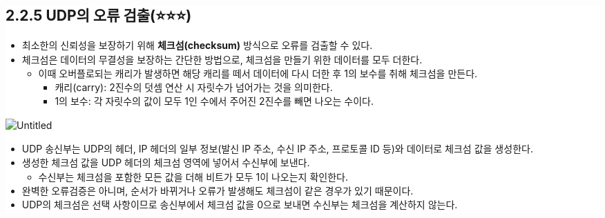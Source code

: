 ## 2.2.5 UDP의 오류 검출(⭐⭐⭐)

- 최소한의 신뢰성을 보장하기 위해 **체크섬(checksum)** 방식으로 오류를 검출할 수 있다.
- 체크섬은 데이터의 무결성을 보장하는 간단한 방법으로, 체크섬을 만들기 위한 데이터를 모두 더한다.
    - 이때 오버플로되는 캐리가 발생하면 해당 캐리를 떼서 데이터에 다시 더한 후 1의 보수를 취해 체크섬을 만든다.
        - 캐리(carry): 2진수의 덧셈 연산 시 자릿수가 넘어가는 것을 의미한다.
        - 1의 보수: 각 자릿수의 값이 모두 1인 수에서 주어진 2진수를 빼면 나오는 수이다.

![Untitled](2%202(TCP%E1%84%8B%E1%85%AA%20UDP)%2077fb272a31704bdc97282877a765888b/Untitled%2014.png)

- UDP 송신부는 UDP의 헤더, IP 헤더의 일부 정보(발신 IP 주소, 수신 IP 주소, 프로토콜 ID 등)와 데이터로 체크섬 값을 생성한다.
- 생성한 체크섬 값을 UDP 헤더의 체크섬 영역에 넣어서 수신부에 보낸다.
    - 수신부는 체크섬을 포함한 모든 값을 더해 비트가 모두 1이 나오는지 확인한다.
- 완벽한 오류검증은 아니며, 순서가 바뀌거나 오류가 발생해도 체크섬이 같은 경우가 있기 때문이다.
- UDP의 체크섬은 선택 사항이므로 송신부에서 체크섬 값을 0으로 보내면 수신부는 체크섬을 계산하지 않는다.